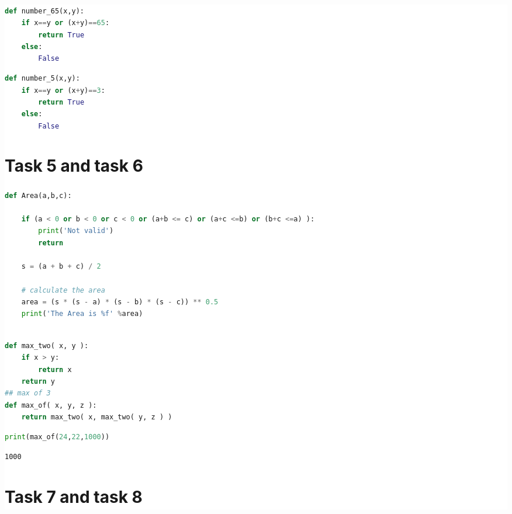 
```python
def number_65(x,y):
    if x==y or (x+y)==65:
        return True
    else:
        False
```


```python
def number_5(x,y):
    if x==y or (x+y)==3:
        return True
    else:
        False
```

# Task 5 and task 6


```python
def Area(a,b,c):  
  
    if (a < 0 or b < 0 or c < 0 or (a+b <= c) or (a+c <=b) or (b+c <=a) ):  
        print('Not valid')  
        return
           
    s = (a + b + c) / 2
      
    # calculate the area  
    area = (s * (s - a) * (s - b) * (s - c)) ** 0.5
    print('The Area is %f' %area)  
  
```


```python
def max_two( x, y ):
    if x > y:
        return x
    return y
## max of 3
def max_of( x, y, z ):
    return max_two( x, max_two( y, z ) )
```


```python
print(max_of(24,22,1000))
```

    1000
    

# Task 7 and task 8
